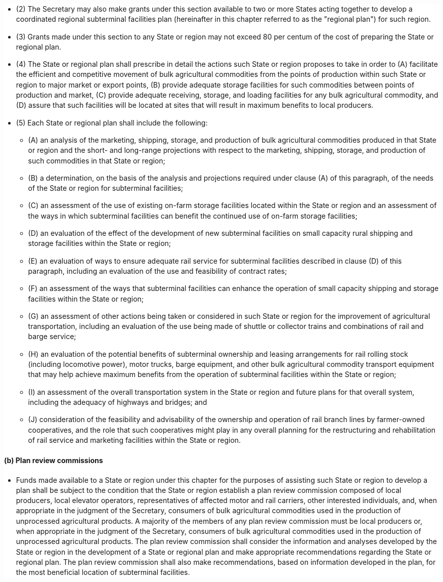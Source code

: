 * (2) The Secretary may also make grants under this section available to two or more States acting together to develop a coordinated regional subterminal facilities plan (hereinafter in this chapter referred to as the "regional plan") for such region.

* (3) Grants made under this section to any State or region may not exceed 80 per centum of the cost of preparing the State or regional plan.

* (4) The State or regional plan shall prescribe in detail the actions such State or region proposes to take in order to (A) facilitate the efficient and competitive movement of bulk agricultural commodities from the points of production within such State or region to major market or export points, (B) provide adequate storage facilities for such commodities between points of production and market, (C) provide adequate receiving, storage, and loading facilities for any bulk agricultural commodity, and (D) assure that such facilities will be located at sites that will result in maximum benefits to local producers.

* (5) Each State or regional plan shall include the following:

  * (A) an analysis of the marketing, shipping, storage, and production of bulk agricultural commodities produced in that State or region and the short- and long-range projections with respect to the marketing, shipping, storage, and production of such commodities in that State or region;

  * (B) a determination, on the basis of the analysis and projections required under clause (A) of this paragraph, of the needs of the State or region for subterminal facilities;

  * (C) an assessment of the use of existing on-farm storage facilities located within the State or region and an assessment of the ways in which subterminal facilities can benefit the continued use of on-farm storage facilities;

  * (D) an evaluation of the effect of the development of new subterminal facilities on small capacity rural shipping and storage facilities within the State or region;

  * (E) an evaluation of ways to ensure adequate rail service for subterminal facilities described in clause (D) of this paragraph, including an evaluation of the use and feasibility of contract rates;

  * (F) an assessment of the ways that subterminal facilities can enhance the operation of small capacity shipping and storage facilities within the State or region;

  * (G) an assessment of other actions being taken or considered in such State or region for the improvement of agricultural transportation, including an evaluation of the use being made of shuttle or collector trains and combinations of rail and barge service;

  * (H) an evaluation of the potential benefits of subterminal ownership and leasing arrangements for rail rolling stock (including locomotive power), motor trucks, barge equipment, and other bulk agricultural commodity transport equipment that may help achieve maximum benefits from the operation of subterminal facilities within the State or region;

  * (I) an assessment of the overall transportation system in the State or region and future plans for that overall system, including the adequacy of highways and bridges; and

  * (J) consideration of the feasibility and advisability of the ownership and operation of rail branch lines by farmer-owned cooperatives, and the role that such cooperatives might play in any overall planning for the restructuring and rehabilitation of rail service and marketing facilities within the State or region.

#### (b) Plan review commissions
* Funds made available to a State or region under this chapter for the purposes of assisting such State or region to develop a plan shall be subject to the condition that the State or region establish a plan review commission composed of local producers, local elevator operators, representatives of affected motor and rail carriers, other interested individuals, and, when appropriate in the judgment of the Secretary, consumers of bulk agricultural commodities used in the production of unprocessed agricultural products. A majority of the members of any plan review commission must be local producers or, when appropriate in the judgment of the Secretary, consumers of bulk agricultural commodities used in the production of unprocessed agricultural products. The plan review commission shall consider the information and analyses developed by the State or region in the development of a State or regional plan and make appropriate recommendations regarding the State or regional plan. The plan review commission shall also make recommendations, based on information developed in the plan, for the most beneficial location of subterminal facilities.
